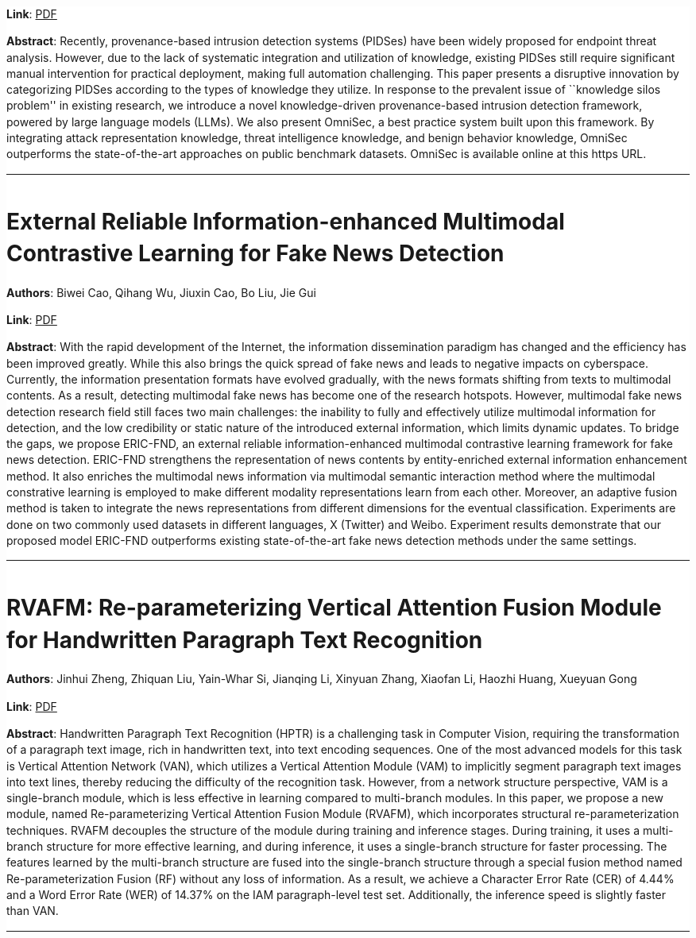 **Link**: [PDF](https://arxiv.org/pdf/2503.03108)  

**Abstract**: Recently, provenance-based intrusion detection systems (PIDSes) have been widely proposed for endpoint threat analysis. However, due to the lack of systematic integration and utilization of knowledge, existing PIDSes still require significant manual intervention for practical deployment, making full automation challenging. This paper presents a disruptive innovation by categorizing PIDSes according to the types of knowledge they utilize. In response to the prevalent issue of ``knowledge silos problem'' in existing research, we introduce a novel knowledge-driven provenance-based intrusion detection framework, powered by large language models (LLMs). We also present OmniSec, a best practice system built upon this framework. By integrating attack representation knowledge, threat intelligence knowledge, and benign behavior knowledge, OmniSec outperforms the state-of-the-art approaches on public benchmark datasets. OmniSec is available online at this https URL. 

---
# External Reliable Information-enhanced Multimodal Contrastive Learning for Fake News Detection 

**Authors**: Biwei Cao, Qihang Wu, Jiuxin Cao, Bo Liu, Jie Gui  

**Link**: [PDF](https://arxiv.org/pdf/2503.03107)  

**Abstract**: With the rapid development of the Internet, the information dissemination paradigm has changed and the efficiency has been improved greatly. While this also brings the quick spread of fake news and leads to negative impacts on cyberspace. Currently, the information presentation formats have evolved gradually, with the news formats shifting from texts to multimodal contents. As a result, detecting multimodal fake news has become one of the research hotspots. However, multimodal fake news detection research field still faces two main challenges: the inability to fully and effectively utilize multimodal information for detection, and the low credibility or static nature of the introduced external information, which limits dynamic updates. To bridge the gaps, we propose ERIC-FND, an external reliable information-enhanced multimodal contrastive learning framework for fake news detection. ERIC-FND strengthens the representation of news contents by entity-enriched external information enhancement method. It also enriches the multimodal news information via multimodal semantic interaction method where the multimodal constrative learning is employed to make different modality representations learn from each other. Moreover, an adaptive fusion method is taken to integrate the news representations from different dimensions for the eventual classification. Experiments are done on two commonly used datasets in different languages, X (Twitter) and Weibo. Experiment results demonstrate that our proposed model ERIC-FND outperforms existing state-of-the-art fake news detection methods under the same settings. 

---
# RVAFM: Re-parameterizing Vertical Attention Fusion Module for Handwritten Paragraph Text Recognition 

**Authors**: Jinhui Zheng, Zhiquan Liu, Yain-Whar Si, Jianqing Li, Xinyuan Zhang, Xiaofan Li, Haozhi Huang, Xueyuan Gong  

**Link**: [PDF](https://arxiv.org/pdf/2503.03104)  

**Abstract**: Handwritten Paragraph Text Recognition (HPTR) is a challenging task in Computer Vision, requiring the transformation of a paragraph text image, rich in handwritten text, into text encoding sequences. One of the most advanced models for this task is Vertical Attention Network (VAN), which utilizes a Vertical Attention Module (VAM) to implicitly segment paragraph text images into text lines, thereby reducing the difficulty of the recognition task. However, from a network structure perspective, VAM is a single-branch module, which is less effective in learning compared to multi-branch modules. In this paper, we propose a new module, named Re-parameterizing Vertical Attention Fusion Module (RVAFM), which incorporates structural re-parameterization techniques. RVAFM decouples the structure of the module during training and inference stages. During training, it uses a multi-branch structure for more effective learning, and during inference, it uses a single-branch structure for faster processing. The features learned by the multi-branch structure are fused into the single-branch structure through a special fusion method named Re-parameterization Fusion (RF) without any loss of information. As a result, we achieve a Character Error Rate (CER) of 4.44% and a Word Error Rate (WER) of 14.37% on the IAM paragraph-level test set. Additionally, the inference speed is slightly faster than VAN. 

---